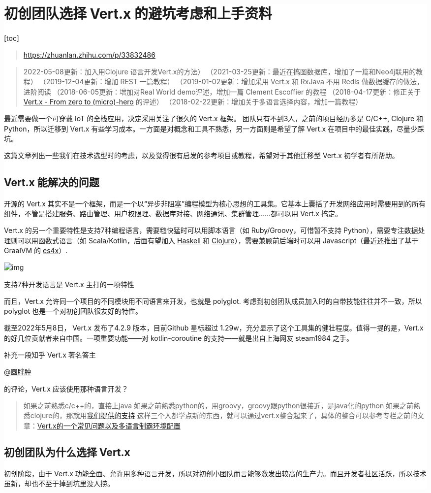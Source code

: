 # 初创团队选择 Vert.x 的避坑考虑和上手资料

[toc]

> https://zhuanlan.zhihu.com/p/33832486

> 2022-05-08更新：加入用Clojure 语言开发Vert.x的方法）
> （2021-03-25更新：最近在搞图数据库，增加了一篇和Neo4j联用的教程）
> （2019-12-04更新：增加 REST 一篇教程）
> （2019-01-02更新：增加采用 Vert.x 和 RxJava 不用 Redis 做数据缓存的做法，进阶阅读
> （2018-06-05更新：增加对Real World demo评述，增加一篇 Clement Escoffier 的教程
> （2018-04-17更新：修正关于 [Vert.x - From zero to (micro)-hero](https://link.zhihu.com/?target=http%3A//escoffier.me/vertx-hol/) 的评述）
> （2018-02-22更新：增加关于多语言选择内容，增加一篇教程）

最近需要做一个可穿戴 IoT 的全栈应用，决定采用关注了很久的 Vert.x 框架。 团队只有不到3人，之前的项目经历多是 C/C++, Clojure 和 Python，所以迁移到 Vert.x 有些学习成本。一方面是对概念和工具不熟悉，另一方面则是希望了解 Vert.x 在项目中的最佳实践，尽量少踩坑。

这篇文章列出一些我们在技术选型时的考虑，以及觉得很有启发的参考项目或教程，希望对于其他迁移型 Vert.x 初学者有所帮助。

## Vert.x 能解决的问题

开源的 Vert.x 其实不是一个框架，而是一个以“异步非阻塞”编程模型为核心思想的工具集。它基本上囊括了开发网络应用时需要用到的所有组件，不管是搭建服务、路由管理、用户权限理、数据库对接、网络通讯、集群管理……都可以用 Vert.x 搞定。

Vert.x 的另一个重要特性是支持7种编程语言，需要糙快猛时可以用脚本语言（如 Ruby/Groovy，可惜暂不支持 Python），需要专注数据处理则可以用函数式语言（如 Scala/Kotlin，后面有望加入 [Haskell](https://link.zhihu.com/?target=https%3A//eta-lang.org/contribute/gsoc/2018%23vertx) 和 [Clojure](https://zhuanlan.zhihu.com/p/33841273)），需要兼顾前后端时可以用 Javascript（最近还推出了基于 GraalVM 的 [es4x](https://link.zhihu.com/?target=https%3A//reactiverse.io/es4x/)）.

![img](https://pic4.zhimg.com/80/v2-738897d759ef68572b15ff40ba678cc7_720w.webp)

支持7种开发语言是 Vert.x 主打的一项特性

而且，Vert.x 允许同一个项目的不同模块用不同语言来开发，也就是 polyglot. 考虑到初创团队成员加入时的自带技能往往并不一致，所以 polyglot 也是一个对初创团队很友好的特性。

截至2022年5月8日， Vert.x 发布了4.2.9 版本，目前Github 星标超过 1.29w，充分显示了这个工具集的健壮程度。值得一提的是，Vert.x 的好几位贡献者来自中国。一项重要功能——对 kotlin-coroutine 的支持——就是出自上海网友 steam1984 之手。

补充一段知乎 Vert.x 著名答主 

[@圆胖肿](https://www.zhihu.com/people/019f06627adc51d9cd030517a6f14c26)

 的评论，Vert.x 应该使用那种语言开发？



> 如果之前熟悉c/c++的，直接上java
> 如果之前熟悉python的，用groovy，groovy跟python很接近，是java化的python
> 如果之前熟悉clojure的，那就用[我们提供的支持](https://zhuanlan.zhihu.com/p/33841273)
> 这样三个人都学点新的东西，就可以通过vert.x整合起来了，具体的整合可以参考专栏之前的文章：[Vert.x的一个常见问题以及多语言制霸环境配置](https://zhuanlan.zhihu.com/p/30913753)

## 初创团队为什么选择 Vert.x

初创阶段，由于 Vert.x 功能全面、允许用多种语言开发，所以对初创小团队而言能够激发出较高的生产力。而且开发者社区活跃，所以技术虽新，却也不至于掉到坑里没人捞。
